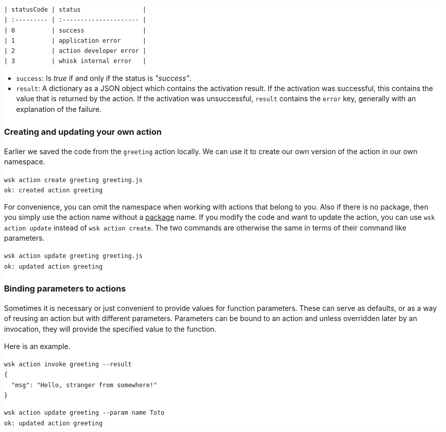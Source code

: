     | statusCode | status                 |
    | :--------- | :--------------------- |
    | 0          | success                |
    | 1          | application error      |
    | 2          | action developer error |
    | 3          | whisk internal error   |

  - `success`: Is _true_ if and only if the status is _"success"_.
  - `result`: A dictionary as a JSON object which contains the activation
    result. If the activation was successful, this contains the value that is
    returned by the action. If the activation was unsuccessful, `result`
    contains the `error` key, generally with an explanation of the failure.

### Creating and updating your own action

Earlier we saved the code from the `greeting` action locally. We can use it to
create our own version of the action in our own namespace.

```
wsk action create greeting greeting.js
ok: created action greeting
```

For convenience, you can omit the namespace when working with actions that
belong to you. Also if there is no package, then you simply use the action name
without a [package](packages.md) name. If you modify the code and want to update
the action, you can use `wsk action update` instead of `wsk action create`. The
two commands are otherwise the same in terms of their command like parameters.

```
wsk action update greeting greeting.js
ok: updated action greeting
```

### Binding parameters to actions

Sometimes it is necessary or just convenient to provide values for function
parameters. These can serve as defaults, or as a way of reusing an action but
with different parameters. Parameters can be bound to an action and unless
overridden later by an invocation, they will provide the specified value to the
function.

Here is an example.

```
wsk action invoke greeting --result
{
  "msg": "Hello, stranger from somewhere!"
}
```

```
wsk action update greeting --param name Toto
ok: updated action greeting
```
